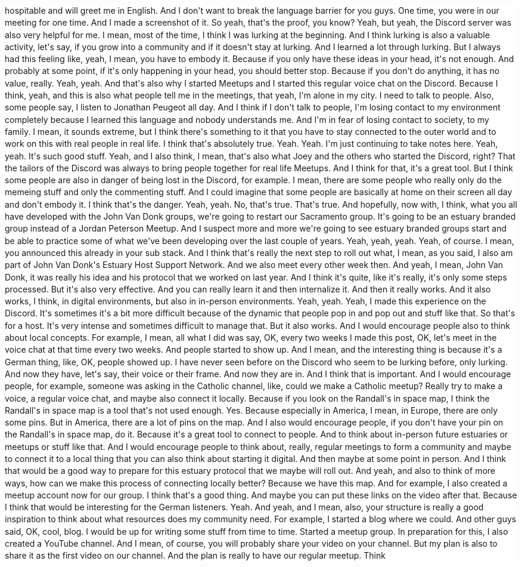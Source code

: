 hospitable and will greet me in English. And I don't want to break the language barrier for you guys. One time, you were in our meeting for one time. And I made a screenshot of it. So yeah, that's the proof, you know? Yeah, but yeah, the Discord server was also very helpful for me. I mean, most of the time, I think I was lurking at the beginning. And I think lurking is also a valuable activity, let's say, if you grow into a community and if it doesn't stay at lurking. And I learned a lot through lurking. But I always had this feeling like, yeah, I mean, you have to embody it. Because if you only have these ideas in your head, it's not enough. And probably at some point, if it's only happening in your head, you should better stop. Because if you don't do anything, it has no value, really. Yeah, yeah. And that's also why I started Meetups and I started this regular voice chat on the Discord. Because I think, yeah, and this is also what people tell me in the meetings, that yeah, I'm alone in my city. I need to talk to people. Also, some people say, I listen to Jonathan Peugeot all day. And I think if I don't talk to people, I'm losing contact to my environment completely because I learned this language and nobody understands me. And I'm in fear of losing contact to society, to my family. I mean, it sounds extreme, but I think there's something to it that you have to stay connected to the outer world and to work on this with real people in real life. I think that's absolutely true. Yeah. Yeah. I'm just continuing to take notes here. Yeah, yeah. It's such good stuff. Yeah, and I also think, I mean, that's also what Joey and the others who started the Discord, right? That the tailors of the Discord was always to bring people together for real life Meetups. And I think for that, it's a great tool. But I think some people are also in danger of being lost in the Discord, for example. I mean, there are some people who really only do the memeing stuff and only the commenting stuff. And I could imagine that some people are basically at home on their screen all day and don't embody it. I think that's the danger. Yeah, yeah. No, that's true. That's true. And hopefully, now with, I think, what you all have developed with the John Van Donk groups, we're going to restart our Sacramento group. It's going to be an estuary branded group instead of a Jordan Peterson Meetup. And I suspect more and more we're going to see estuary branded groups start and be able to practice some of what we've been developing over the last couple of years. Yeah, yeah, yeah. Yeah, of course. I mean, you announced this already in your sub stack. And I think that's really the next step to roll out what, I mean, as you said, I also am part of John Van Donk's Estuary Host Support Network. And we also meet every other week then. And yeah, I mean, John Van Donk, it was really his idea and his protocol that we worked on last year. And I think it's quite, like it's really, it's only some steps processed. But it's also very effective. And you can really learn it and then internalize it. And then it really works. And it also works, I think, in digital environments, but also in in-person environments. Yeah, yeah. Yeah, I made this experience on the Discord. It's sometimes it's a bit more difficult because of the dynamic that people pop in and pop out and stuff like that. So that's for a host. It's very intense and sometimes difficult to manage that. But it also works. And I would encourage people also to think about local concepts. For example, I mean, all what I did was say, OK, every two weeks I made this post, OK, let's meet in the voice chat at that time every two weeks. And people started to show up. And I mean, and the interesting thing is because it's a German thing, like, OK, people showed up. I have never seen before on the Discord who seem to be lurking before, only lurking. And now they have, let's say, their voice or their frame. And now they are in. And I think that is important. And I would encourage people, for example, someone was asking in the Catholic channel, like, could we make a Catholic meetup? Really try to make a voice, a regular voice chat, and maybe also connect it locally. Because if you look on the Randall's in space map, I think the Randall's in space map is a tool that's not used enough. Yes. Because especially in America, I mean, in Europe, there are only some pins. But in America, there are a lot of pins on the map. And I also would encourage people, if you don't have your pin on the Randall's in space map, do it. Because it's a great tool to connect to people. And to think about in-person future estuaries or meetups or stuff like that. And I would encourage people to think about, really, regular meetings to form a community and maybe to connect it to a local thing that you can also think about starting it digital. And then maybe at some point in person. And I think that would be a good way to prepare for this estuary protocol that we maybe will roll out. And yeah, and also to think of more ways, how can we make this process of connecting locally better? Because we have this map. And for example, I also created a meetup account now for our group. I think that's a good thing. And maybe you can put these links on the video after that. Because I think that would be interesting for the German listeners. Yeah. And yeah, and I mean, also, your structure is really a good inspiration to think about what resources does my community need. For example, I started a blog where we could. And other guys said, OK, cool, blog. I would be up for writing some stuff from time to time. Started a meetup group. In preparation for this, I also created a YouTube channel. And I mean, of course, you will probably share your video on your channel. But my plan is also to share it as the first video on our channel. And the plan is really to have our regular meetup. Think
